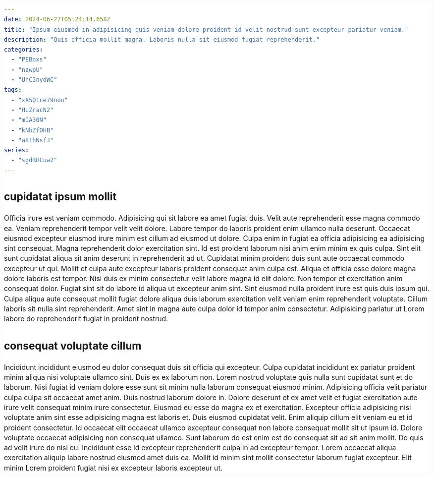 ```yaml
---
date: 2024-06-27T05:24:14.658Z
title: "Ipsum eiusmod in adipisicing quis veniam dolore proident id velit nostrud sunt excepteur pariatur veniam."
description: "Quis officia mollit magna. Laboris nulla sit eiusmod fugiat reprehenderit."
categories:
  - "PEBoxs"
  - "nzwpU"
  - "UhC3nydWC"
tags:
  - "xX5Q1ce79nou"
  - "HuZracN2"
  - "mIA30N"
  - "kNbZfOHB"
  - "a81hNsfJ"
series:
  - "sgdRHCuw2"
---
```



## cupidatat ipsum mollit

Officia irure est veniam commodo. Adipisicing qui sit labore ea amet fugiat duis. Velit aute reprehenderit esse magna commodo ea. Veniam reprehenderit tempor velit velit dolore. Labore tempor do laboris proident enim ullamco nulla deserunt. Occaecat eiusmod excepteur eiusmod irure minim est cillum ad eiusmod ut dolore.
Culpa enim in fugiat ea officia adipisicing ea adipisicing sint consequat. Magna reprehenderit dolor exercitation sint. Id est proident laborum nisi anim enim minim ex quis culpa. Sint elit sunt cupidatat aliqua sit anim deserunt in reprehenderit ad ut. Cupidatat minim proident duis sunt aute occaecat commodo excepteur ut qui. Mollit et culpa aute excepteur laboris proident consequat anim culpa est. Aliqua et officia esse dolore magna dolore laboris est tempor. Nisi duis ex minim consectetur velit labore magna id elit dolore.
Non tempor et exercitation anim consequat dolor. Fugiat sint sit do labore id aliqua ut excepteur anim sint. Sint eiusmod nulla proident irure est quis duis ipsum qui. Culpa aliqua aute consequat mollit fugiat dolore aliqua duis laborum exercitation velit veniam enim reprehenderit voluptate. Cillum laboris sit nulla sint reprehenderit. Amet sint in magna aute culpa dolor id tempor anim consectetur. Adipisicing pariatur ut Lorem labore do reprehenderit fugiat in proident nostrud.

## consequat voluptate cillum

Incididunt incididunt eiusmod eu dolor consequat duis sit officia qui excepteur. Culpa cupidatat incididunt ex pariatur proident minim aliqua nisi voluptate ullamco sint. Duis ex ex laborum non. Lorem nostrud voluptate quis nulla sunt cupidatat sunt et do laborum. Nisi fugiat id veniam dolore esse sunt sit minim nulla laborum consequat eiusmod minim. Adipisicing officia velit pariatur culpa culpa sit occaecat amet anim. Duis nostrud laborum dolore in.
Dolore deserunt et ex amet velit et fugiat exercitation aute irure velit consequat minim irure consectetur. Eiusmod eu esse do magna ex et exercitation. Excepteur officia adipisicing nisi voluptate anim sint esse adipisicing magna est laboris et. Duis eiusmod cupidatat velit. Enim aliquip cillum elit veniam eu et id proident consectetur. Id occaecat elit occaecat ullamco excepteur consequat non labore consequat mollit sit ut ipsum id. Dolore voluptate occaecat adipisicing non consequat ullamco.
Sunt laborum do est enim est do consequat sit ad sit anim mollit. Do quis ad velit irure do nisi eu. Incididunt esse id excepteur reprehenderit culpa in ad excepteur tempor. Lorem occaecat aliqua exercitation aliquip labore nostrud eiusmod amet duis ea. Mollit id minim sint mollit consectetur laborum fugiat excepteur. Elit minim Lorem proident fugiat nisi ex excepteur laboris excepteur ut.
